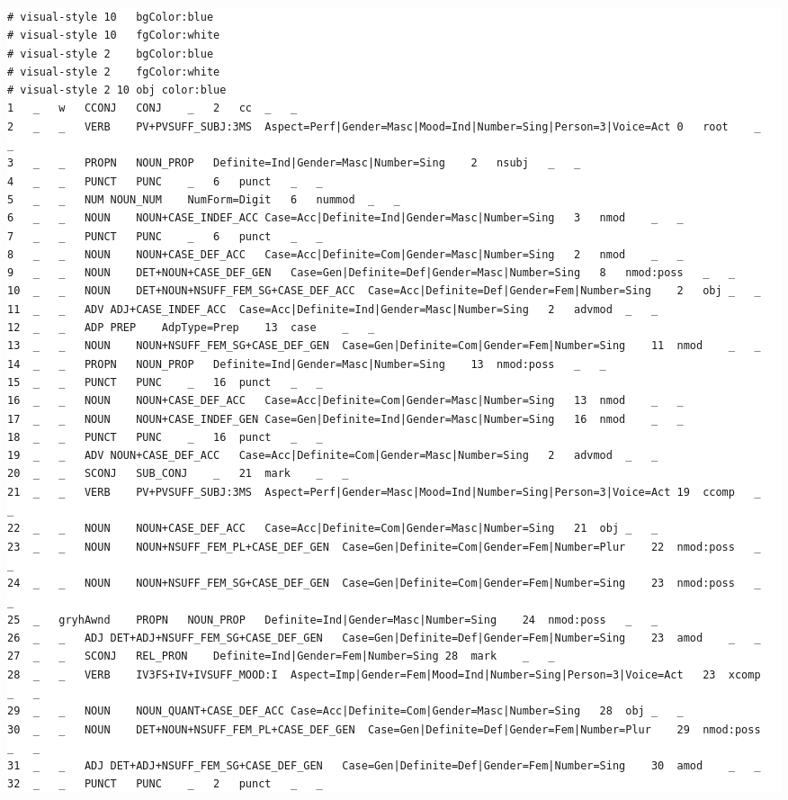 
~~~ conllu
# visual-style 10	bgColor:blue
# visual-style 10	fgColor:white
# visual-style 2	bgColor:blue
# visual-style 2	fgColor:white
# visual-style 2 10 obj	color:blue
1	_	w	CCONJ	CONJ	_	2	cc	_	_
2	_	_	VERB	PV+PVSUFF_SUBJ:3MS	Aspect=Perf|Gender=Masc|Mood=Ind|Number=Sing|Person=3|Voice=Act	0	root	_	_
3	_	_	PROPN	NOUN_PROP	Definite=Ind|Gender=Masc|Number=Sing	2	nsubj	_	_
4	_	_	PUNCT	PUNC	_	6	punct	_	_
5	_	_	NUM	NOUN_NUM	NumForm=Digit	6	nummod	_	_
6	_	_	NOUN	NOUN+CASE_INDEF_ACC	Case=Acc|Definite=Ind|Gender=Masc|Number=Sing	3	nmod	_	_
7	_	_	PUNCT	PUNC	_	6	punct	_	_
8	_	_	NOUN	NOUN+CASE_DEF_ACC	Case=Acc|Definite=Com|Gender=Masc|Number=Sing	2	nmod	_	_
9	_	_	NOUN	DET+NOUN+CASE_DEF_GEN	Case=Gen|Definite=Def|Gender=Masc|Number=Sing	8	nmod:poss	_	_
10	_	_	NOUN	DET+NOUN+NSUFF_FEM_SG+CASE_DEF_ACC	Case=Acc|Definite=Def|Gender=Fem|Number=Sing	2	obj	_	_
11	_	_	ADV	ADJ+CASE_INDEF_ACC	Case=Acc|Definite=Ind|Gender=Masc|Number=Sing	2	advmod	_	_
12	_	_	ADP	PREP	AdpType=Prep	13	case	_	_
13	_	_	NOUN	NOUN+NSUFF_FEM_SG+CASE_DEF_GEN	Case=Gen|Definite=Com|Gender=Fem|Number=Sing	11	nmod	_	_
14	_	_	PROPN	NOUN_PROP	Definite=Ind|Gender=Masc|Number=Sing	13	nmod:poss	_	_
15	_	_	PUNCT	PUNC	_	16	punct	_	_
16	_	_	NOUN	NOUN+CASE_DEF_ACC	Case=Acc|Definite=Com|Gender=Masc|Number=Sing	13	nmod	_	_
17	_	_	NOUN	NOUN+CASE_INDEF_GEN	Case=Gen|Definite=Ind|Gender=Masc|Number=Sing	16	nmod	_	_
18	_	_	PUNCT	PUNC	_	16	punct	_	_
19	_	_	ADV	NOUN+CASE_DEF_ACC	Case=Acc|Definite=Com|Gender=Masc|Number=Sing	2	advmod	_	_
20	_	_	SCONJ	SUB_CONJ	_	21	mark	_	_
21	_	_	VERB	PV+PVSUFF_SUBJ:3MS	Aspect=Perf|Gender=Masc|Mood=Ind|Number=Sing|Person=3|Voice=Act	19	ccomp	_	_
22	_	_	NOUN	NOUN+CASE_DEF_ACC	Case=Acc|Definite=Com|Gender=Masc|Number=Sing	21	obj	_	_
23	_	_	NOUN	NOUN+NSUFF_FEM_PL+CASE_DEF_GEN	Case=Gen|Definite=Com|Gender=Fem|Number=Plur	22	nmod:poss	_	_
24	_	_	NOUN	NOUN+NSUFF_FEM_SG+CASE_DEF_GEN	Case=Gen|Definite=Com|Gender=Fem|Number=Sing	23	nmod:poss	_	_
25	_	gryhAwnd	PROPN	NOUN_PROP	Definite=Ind|Gender=Masc|Number=Sing	24	nmod:poss	_	_
26	_	_	ADJ	DET+ADJ+NSUFF_FEM_SG+CASE_DEF_GEN	Case=Gen|Definite=Def|Gender=Fem|Number=Sing	23	amod	_	_
27	_	_	SCONJ	REL_PRON	Definite=Ind|Gender=Fem|Number=Sing	28	mark	_	_
28	_	_	VERB	IV3FS+IV+IVSUFF_MOOD:I	Aspect=Imp|Gender=Fem|Mood=Ind|Number=Sing|Person=3|Voice=Act	23	xcomp	_	_
29	_	_	NOUN	NOUN_QUANT+CASE_DEF_ACC	Case=Acc|Definite=Com|Gender=Masc|Number=Sing	28	obj	_	_
30	_	_	NOUN	DET+NOUN+NSUFF_FEM_PL+CASE_DEF_GEN	Case=Gen|Definite=Def|Gender=Fem|Number=Plur	29	nmod:poss	_	_
31	_	_	ADJ	DET+ADJ+NSUFF_FEM_SG+CASE_DEF_GEN	Case=Gen|Definite=Def|Gender=Fem|Number=Sing	30	amod	_	_
32	_	_	PUNCT	PUNC	_	2	punct	_	_

~~~
